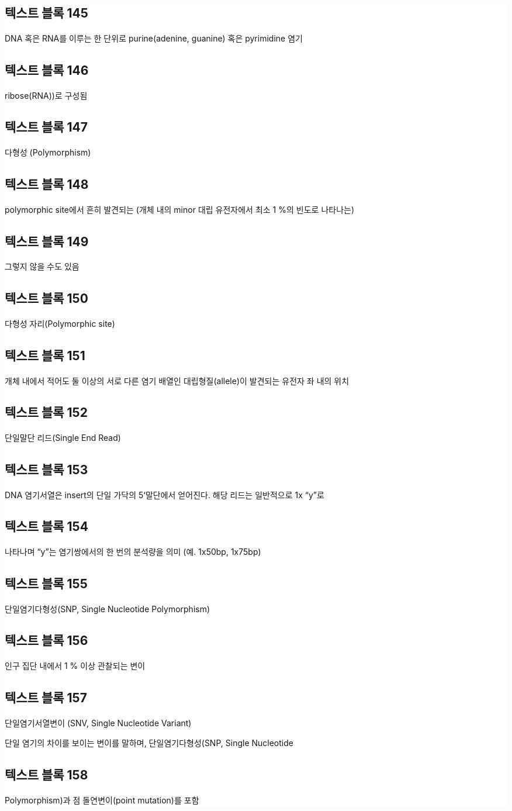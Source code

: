 ## 텍스트 블록 145
DNA 혹은 RNA를 이루는 한 단위로 purine(adenine, guanine) 혹은 pyrimidine 염기

## 텍스트 블록 146
ribose(RNA))로 구성됨

## 텍스트 블록 147
다형성 (Polymorphism)

## 텍스트 블록 148
polymorphic site에서 흔히 발견되는 (개체 내의 minor 대립 유전자에서 최소 1 %의 빈도로 나타나는)

## 텍스트 블록 149
그렇지 않을 수도 있음

## 텍스트 블록 150
다형성 자리(Polymorphic site)

## 텍스트 블록 151
개체 내에서 적어도 둘 이상의 서로 다른 염기 배열인 대립형질(allele)이 발견되는 유전자 좌 내의 위치

## 텍스트 블록 152
단일말단 리드(Single End Read)

## 텍스트 블록 153
DNA 염기서열은 insert의 단일 가닥의 5‘말단에서 얻어진다. 해당 리드는 일반적으로 1x “y”로

## 텍스트 블록 154
나타나며 “y”는 염기쌍에서의 한 번의 분석량을 의미 (예. 1x50bp, 1x75bp)

## 텍스트 블록 155
단일염기다형성(SNP, Single Nucleotide Polymorphism)

## 텍스트 블록 156
인구 집단 내에서 1 % 이상 관찰되는 변이

## 텍스트 블록 157
단일염기서열변이 (SNV, Single Nucleotide Variant)

단일 염기의 차이를 보이는 변이를 말하며, 단일염기다형성(SNP, Single Nucleotide

## 텍스트 블록 158
Polymorphism)과 점 돌연변이(point mutation)를 포함
